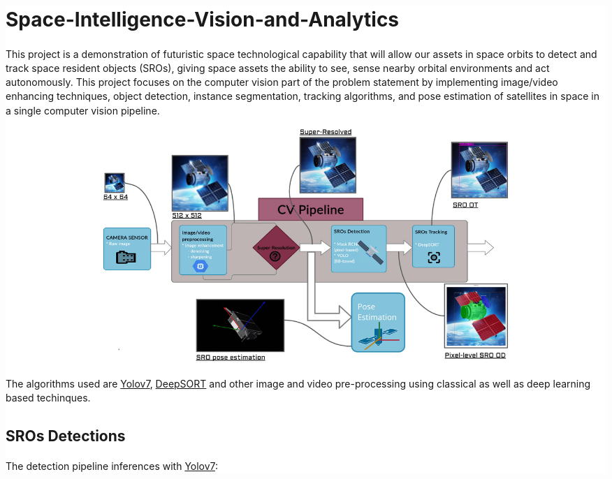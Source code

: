 # Space-Intelligence-Vision-and-Analytics

This project is a demonstration of futuristic space technological capability that will allow our assets in space orbits to detect and track space resident objects (SROs), giving space assets the ability to see, sense nearby orbital environments and act autonomously. This project focuses on the computer vision part of the problem statement by implementing image/video enhancing techniques, object detection, instance segmentation, tracking algorithms, and
pose estimation of satellites in space in a single computer vision pipeline.

<div align="center">
    <a href="./">
        <img src="./data/siva_cv_pipeline.png" width="70%"/>
    </a>
</div>

The algorithms used are [Yolov7][yolov7_github], [DeepSORT][deepsort_github] and other image and video pre-processing using classical as well as deep learning based techinques.

## SROs Detections

The detection pipeline inferences with [Yolov7][yolov7_github]:

<div align="center">
    <a href="./">

[yolov7_github]: https://github.com/WongKinYiu/yolov7
[deepsort_github]: https://github.com/nwojke/deep_sort
[mask_rcnn]: https://github.com/matterport/Mask_RCNN
[SR3]: https://iterative-refinement.github.io/
[SR3_github]: https://github.com/Janspiry/Image-Super-Resolution-via-Iterative-Refinement